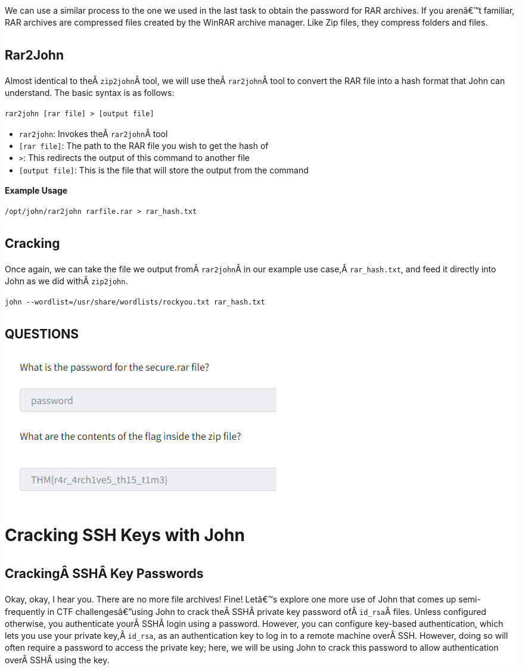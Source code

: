 We can use a similar process to the one we used in the last task to obtain the password for RAR archives. If you arenâ€™t familiar, RAR archives are compressed files created by the WinRAR archive manager. Like Zip files, they compress folders and files.

## Rar2John

Almost identical to theÂ `zip2john`Â tool, we will use theÂ `rar2john`Â tool to convert the RAR file into a hash format that John can understand. The basic syntax is as follows:

`rar2john [rar file] > [output file]`

- `rar2john`: Invokes theÂ `rar2john`Â tool
- `[rar file]`: The path to the RAR file you wish to get the hash of
- `>`: This redirects the output of this command to another file
- `[output file]`: This is the file that will store the output from the command  
    

**Example Usage**

`/opt/john/rar2john rarfile.rar > rar_hash.txt`

## Cracking

Once again, we can take the file we output fromÂ `rar2john`Â in our example use case,Â `rar_hash.txt`, and feed it directly into John as we did withÂ `zip2john`.

`john --wordlist=/usr/share/wordlists/rockyou.txt rar_hash.txt`

## QUESTIONS

![Pasted image 20241101160039.png](../../IMAGES/Pasted%20image%2020241101160039.png)


# Cracking SSH Keys with John

## CrackingÂ SSHÂ Key Passwords

Okay, okay, I hear you. There are no more file archives! Fine! Letâ€™s explore one more use of John that comes up semi-frequently in CTF challengesâ€”using John to crack theÂ SSHÂ private key password ofÂ `id_rsa`Â files. Unless configured otherwise, you authenticate yourÂ SSHÂ login using a password. However, you can configure key-based authentication, which lets you use your private key,Â `id_rsa`, as an authentication key to log in to a remote machine overÂ SSH. However, doing so will often require a password to access the private key; here, we will be using John to crack this password to allow authentication overÂ SSHÂ using the key.
